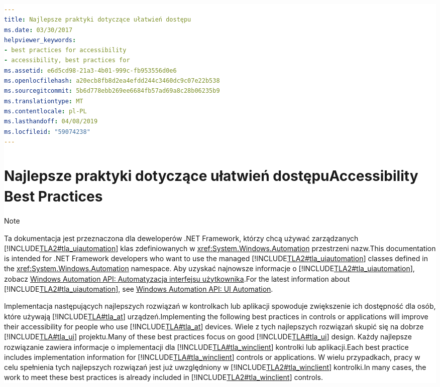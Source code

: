 ```yaml
---
title: Najlepsze praktyki dotyczące ułatwień dostępu
ms.date: 03/30/2017
helpviewer_keywords:
- best practices for accessibility
- accessibility, best practices for
ms.assetid: e6d5cd98-21a3-4b01-999c-fb953556d0e6
ms.openlocfilehash: a20ecb8fb8d2ea4efdd244c3460dc9c07e22b538
ms.sourcegitcommit: 5b6d778ebb269ee6684fb57ad69a8c28b06235b9
ms.translationtype: MT
ms.contentlocale: pl-PL
ms.lasthandoff: 04/08/2019
ms.locfileid: "59074238"
---
```

# <a name="accessibility-best-practices"></a><span data-ttu-id="2d7b7-102">Najlepsze praktyki dotyczące ułatwień dostępu</span><span class="sxs-lookup"><span data-stu-id="2d7b7-102">Accessibility Best Practices</span></span>
> [!NOTE]
>  <span data-ttu-id="2d7b7-103">Ta dokumentacja jest przeznaczona dla deweloperów .NET Framework, którzy chcą używać zarządzanych [!INCLUDE[TLA2#tla_uiautomation](../../../includes/tla2sharptla-uiautomation-md.md)] klas zdefiniowanych w <xref:System.Windows.Automation> przestrzeni nazw.</span><span class="sxs-lookup"><span data-stu-id="2d7b7-103">This documentation is intended for .NET Framework developers who want to use the managed [!INCLUDE[TLA2#tla_uiautomation](../../../includes/tla2sharptla-uiautomation-md.md)] classes defined in the <xref:System.Windows.Automation> namespace.</span></span> <span data-ttu-id="2d7b7-104">Aby uzyskać najnowsze informacje o [!INCLUDE[TLA2#tla_uiautomation](../../../includes/tla2sharptla-uiautomation-md.md)], zobacz [Windows Automation API: Automatyzacja interfejsu użytkownika](https://go.microsoft.com/fwlink/?LinkID=156746).</span><span class="sxs-lookup"><span data-stu-id="2d7b7-104">For the latest information about [!INCLUDE[TLA2#tla_uiautomation](../../../includes/tla2sharptla-uiautomation-md.md)], see [Windows Automation API: UI Automation](https://go.microsoft.com/fwlink/?LinkID=156746).</span></span>  
  
 <span data-ttu-id="2d7b7-105">Implementacja następujących najlepszych rozwiązań w kontrolkach lub aplikacji spowoduje zwiększenie ich dostępność dla osób, które używają [!INCLUDE[TLA#tla_at](../../../includes/tlasharptla-at-md.md)] urządzeń.</span><span class="sxs-lookup"><span data-stu-id="2d7b7-105">Implementing the following best practices in controls or applications will improve their accessibility for people who use [!INCLUDE[TLA#tla_at](../../../includes/tlasharptla-at-md.md)] devices.</span></span> <span data-ttu-id="2d7b7-106">Wiele z tych najlepszych rozwiązań skupić się na dobrze [!INCLUDE[TLA#tla_ui](../../../includes/tlasharptla-ui-md.md)] projektu.</span><span class="sxs-lookup"><span data-stu-id="2d7b7-106">Many of these best practices focus on good [!INCLUDE[TLA#tla_ui](../../../includes/tlasharptla-ui-md.md)] design.</span></span> <span data-ttu-id="2d7b7-107">Każdy najlepsze rozwiązanie zawiera informacje o implementacji dla [!INCLUDE[TLA#tla_winclient](../../../includes/tlasharptla-winclient-md.md)] kontrolki lub aplikacji.</span><span class="sxs-lookup"><span data-stu-id="2d7b7-107">Each best practice includes implementation information for [!INCLUDE[TLA#tla_winclient](../../../includes/tlasharptla-winclient-md.md)] controls or applications.</span></span> <span data-ttu-id="2d7b7-108">W wielu przypadkach, pracy w celu spełnienia tych najlepszych rozwiązań jest już uwzględniony w [!INCLUDE[TLA2#tla_winclient](../../../includes/tla2sharptla-winclient-md.md)] kontrolki.</span><span class="sxs-lookup"><span data-stu-id="2d7b7-108">In many cases, the work to meet these best practices is already included in [!INCLUDE[TLA2#tla_winclient](../../../includes/tla2sharptla-winclient-md.md)] controls.</span></span>  
  
